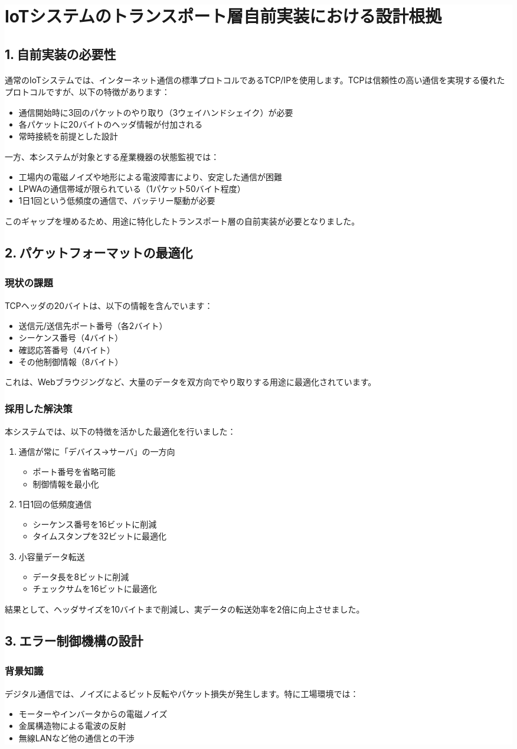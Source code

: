 # IoTシステムのトランスポート層自前実装における設計根拠

## 1. 自前実装の必要性

通常のIoTシステムでは、インターネット通信の標準プロトコルであるTCP/IPを使用します。TCPは信頼性の高い通信を実現する優れたプロトコルですが、以下の特徴があります：

- 通信開始時に3回のパケットのやり取り（3ウェイハンドシェイク）が必要
- 各パケットに20バイトのヘッダ情報が付加される
- 常時接続を前提とした設計

一方、本システムが対象とする産業機器の状態監視では：

- 工場内の電磁ノイズや地形による電波障害により、安定した通信が困難
- LPWAの通信帯域が限られている（1パケット50バイト程度）
- 1日1回という低頻度の通信で、バッテリー駆動が必要

このギャップを埋めるため、用途に特化したトランスポート層の自前実装が必要となりました。

## 2. パケットフォーマットの最適化

### 現状の課題
TCPヘッダの20バイトは、以下の情報を含んでいます：
- 送信元/送信先ポート番号（各2バイト）
- シーケンス番号（4バイト）
- 確認応答番号（4バイト）
- その他制御情報（8バイト）

これは、Webブラウジングなど、大量のデータを双方向でやり取りする用途に最適化されています。

### 採用した解決策
本システムでは、以下の特徴を活かした最適化を行いました：

1. 通信が常に「デバイス→サーバ」の一方向
   - ポート番号を省略可能
   - 制御情報を最小化

2. 1日1回の低頻度通信
   - シーケンス番号を16ビットに削減
   - タイムスタンプを32ビットに最適化

3. 小容量データ転送
   - データ長を8ビットに削減
   - チェックサムを16ビットに最適化

結果として、ヘッダサイズを10バイトまで削減し、実データの転送効率を2倍に向上させました。

## 3. エラー制御機構の設計

### 背景知識
デジタル通信では、ノイズによるビット反転やパケット損失が発生します。特に工場環境では：

- モーターやインバータからの電磁ノイズ
- 金属構造物による電波の反射
- 無線LANなど他の通信との干渉
